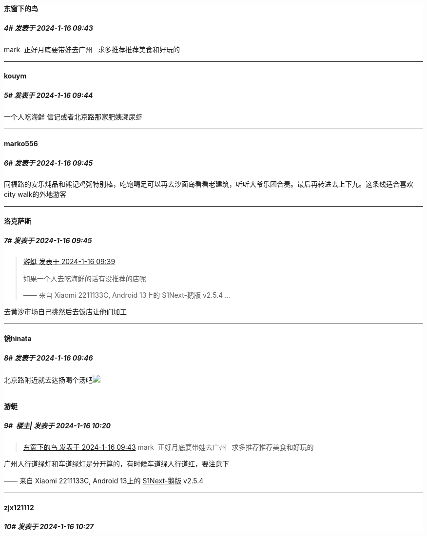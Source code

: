 ####  东窗下的鸟  
##### 4#       发表于 2024-1-16 09:43

mark  正好月底要带娃去广州   求多推荐推荐美食和好玩的

*****

####  kouym  
##### 5#       发表于 2024-1-16 09:44

一个人吃海鲜 信记或者北京路那家肥姨濑尿虾

*****

####  marko556  
##### 6#       发表于 2024-1-16 09:45

同福路的安乐炖品和熊记鸡粥特别棒，吃饱喝足可以再去沙面岛看看老建筑，听听大爷乐团合奏。最后再转进去上下九。这条线适合喜欢city walk的外地游客

*****

####  洛克萨斯  
##### 7#       发表于 2024-1-16 09:45

<blockquote><a href="httphttps://bbs.saraba1st.com/2b/forum.php?mod=redirect&amp;goto=findpost&amp;pid=63662422&amp;ptid=2168158" target="_blank">游蜓 发表于 2024-1-16 09:39</a>

如果一个人去吃海鲜的话有没推荐的店呢

—— 来自 Xiaomi 2211133C, Android 13上的 S1Next-鹅版 v2.5.4 ...</blockquote>
去黄沙市场自己挑然后去饭店让他们加工

*****

####  镜hinata  
##### 8#       发表于 2024-1-16 09:46

北京路附近就去达扬喝个汤吧<img src="https://static.saraba1st.com/image/smiley/face2017/033.png" referrerpolicy="no-referrer">

*****

####  游蜓  
##### 9#         楼主| 发表于 2024-1-16 10:20

<blockquote><a href="httphttps://bbs.saraba1st.com/2b/forum.php?mod=redirect&amp;goto=findpost&amp;pid=63662475&amp;ptid=2168158" target="_blank">东窗下的鸟 发表于 2024-1-16 09:43</a>
mark  正好月底要带娃去广州   求多推荐推荐美食和好玩的</blockquote>
广州人行道绿灯和车道绿灯是分开算的，有时候车道绿人行道红，要注意下

—— 来自 Xiaomi 2211133C, Android 13上的 [S1Next-鹅版](https://github.com/ykrank/S1-Next/releases) v2.5.4

*****

####  zjx121112  
##### 10#       发表于 2024-1-16 10:27
